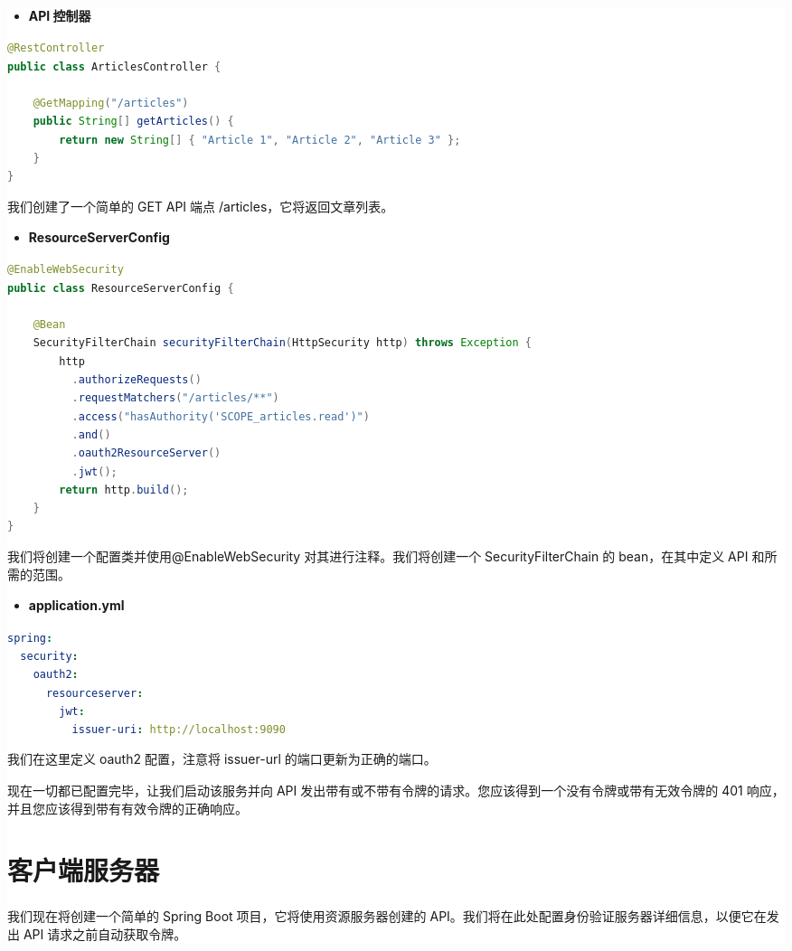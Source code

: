 - **API 控制器**

```java
@RestController
public class ArticlesController {

    @GetMapping("/articles")
    public String[] getArticles() {
        return new String[] { "Article 1", "Article 2", "Article 3" };
    }
}
```

我们创建了一个简单的 GET API 端点 /articles，它将返回文章列表。

- **ResourceServerConfig**

```java
@EnableWebSecurity
public class ResourceServerConfig {

    @Bean
    SecurityFilterChain securityFilterChain(HttpSecurity http) throws Exception {
        http
          .authorizeRequests()
          .requestMatchers("/articles/**")
          .access("hasAuthority('SCOPE_articles.read')")
          .and()
          .oauth2ResourceServer()
          .jwt();
        return http.build();
    }
}
```

我们将创建一个配置类并使用@EnableWebSecurity 对其进行注释。我们将创建一个 SecurityFilterChain 的 bean，在其中定义 API 和所需的范围。

- **application.yml**

```yaml
spring:
  security:
    oauth2:
      resourceserver:
        jwt:
          issuer-uri: http://localhost:9090
```

我们在这里定义 oauth2 配置，注意将 issuer-url 的端口更新为正确的端口。

现在一切都已配置完毕，让我们启动该服务并向 API 发出带有或不带有令牌的请求。您应该得到一个没有令牌或带有无效令牌的 401 响应，并且您应该得到带有有效令牌的正确响应。

# 客户端服务器

我们现在将创建一个简单的 Spring Boot 项目，它将使用资源服务器创建的 API。我们将在此处配置身份验证服务器详细信息，以便它在发出 API 请求之前自动获取令牌。

